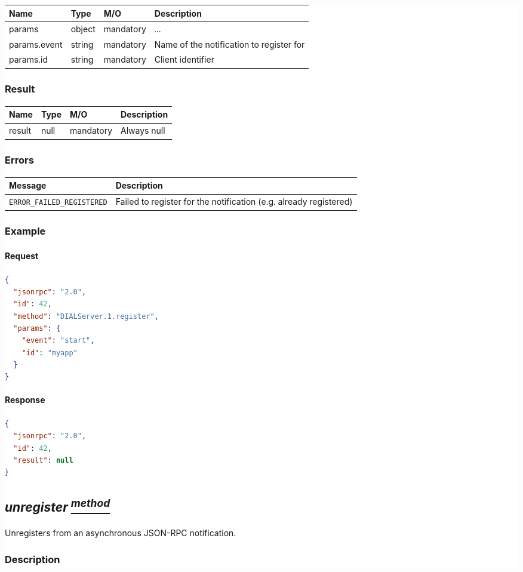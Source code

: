 | Name | Type | M/O | Description |
| :-------- | :-------- | :-------- | :-------- |
| params | object | mandatory | *...* |
| params.event | string | mandatory | Name of the notification to register for |
| params.id | string | mandatory | Client identifier |

### Result

| Name | Type | M/O | Description |
| :-------- | :-------- | :-------- | :-------- |
| result | null | mandatory | Always null |

### Errors

| Message | Description |
| :-------- | :-------- |
| ```ERROR_FAILED_REGISTERED``` | Failed to register for the notification (e.g. already registered) |

### Example

#### Request

```json
{
  "jsonrpc": "2.0",
  "id": 42,
  "method": "DIALServer.1.register",
  "params": {
    "event": "start",
    "id": "myapp"
  }
}
```

#### Response

```json
{
  "jsonrpc": "2.0",
  "id": 42,
  "result": null
}
```

<a id="method_unregister"></a>
## *unregister [<sup>method</sup>](#head_Methods)*

Unregisters from an asynchronous JSON-RPC notification.

### Description
